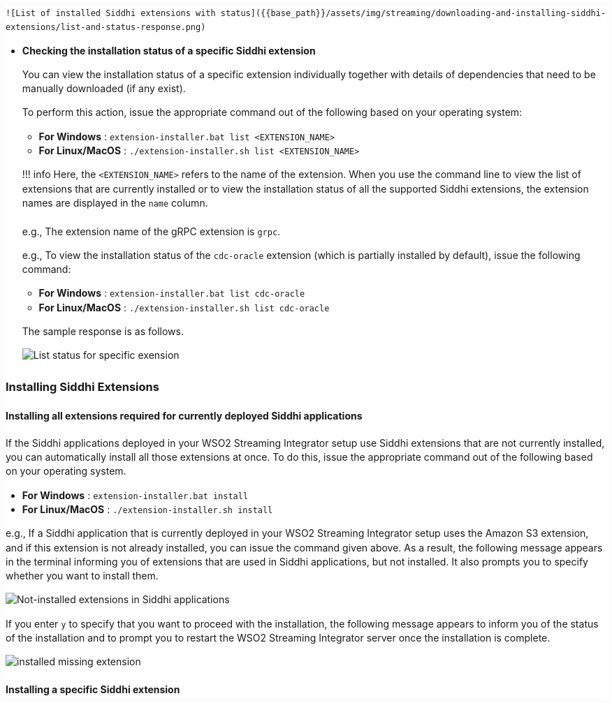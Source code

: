     ![List of installed Siddhi extensions with status]({{base_path}}/assets/img/streaming/downloading-and-installing-siddhi-extensions/list-and-status-response.png)
        
- **Checking the installation status of a specific Siddhi extension**

    You can view the installation status of a specific extension individually together with details of dependencies that need to be manually downloaded (if any exist).

    To perform this action, issue the appropriate command out of the following based on your operating system:
    
    - **For Windows**     : `extension-installer.bat list <EXTENSION_NAME>`
    - **For Linux/MacOS** : `./extension-installer.sh list <EXTENSION_NAME>`   
    
    !!! info
        Here, the `<EXTENSION_NAME>` refers to the name of the extension. When you use the command line to view the list of extensions that are currently installed or to view the installation status of all the supported Siddhi extensions, the extension names are displayed in the `name` column.<br/><br/>e.g., The extension name of the gRPC extension is `grpc`.
        
    e.g., To view the installation status of the `cdc-oracle` extension (which is partially installed by default), issue the following command:
    
    - **For Windows**     : `extension-installer.bat list cdc-oracle`
    - **For Linux/MacOS** : `./extension-installer.sh list cdc-oracle`
    
    The sample response is as follows.
    
    ![List status for specific exension]({{base_path}}/assets/img/streaming/downloading-and-installing-siddhi-extensions/list-status-for-specific-extension.png)
    
### Installing Siddhi Extensions

#### Installing all extensions required for currently deployed Siddhi applications

If the Siddhi applications deployed in your WSO2 Streaming Integrator setup use Siddhi extensions that are not currently installed, you can automatically install all those extensions at once. To do this, issue the appropriate command out of the following based on your operating system.

- **For Windows**     : `extension-installer.bat install`
- **For Linux/MacOS** : `./extension-installer.sh install` 

e.g., If a Siddhi application that is currently deployed in your WSO2 Streaming Integrator setup uses the Amazon S3 extension, and if this extension is not already installed, you can issue the command given above. As a result, the following message appears in the terminal informing you of extensions that are used in Siddhi applications, but not installed. It also prompts you to specify whether you want to install them.

![Not-installed extensions in Siddhi applications]({{base_path}}/assets/img/streaming/downloading-and-installing-siddhi-extensions/not-installed-but-used-extensions.png)

If you enter `y` to specify that you want to proceed with the installation, the following message appears to inform you of the status of the installation and to prompt you to restart the WSO2 Streaming Integrator server once the installation is complete.

![installed missing extension]({{base_path}}/assets/img/streaming/downloading-and-installing-siddhi-extensions/installed-missing-extension-message.png)

#### Installing a specific Siddhi extension
